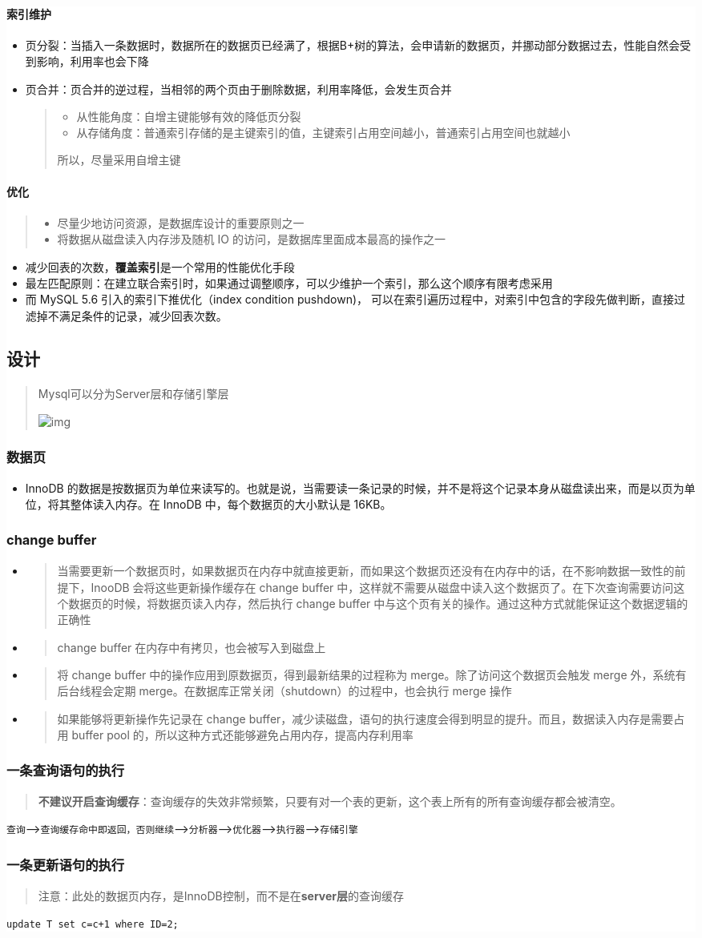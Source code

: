 #### 索引维护

- 页分裂：当插入一条数据时，数据所在的数据页已经满了，根据B+树的算法，会申请新的数据页，并挪动部分数据过去，性能自然会受到影响，利用率也会下降

- 页合并：页合并的逆过程，当相邻的两个页由于删除数据，利用率降低，会发生页合并

  > - 从性能角度：自增主键能够有效的降低页分裂
  > - 从存储角度：普通索引存储的是主键索引的值，主键索引占用空间越小，普通索引占用空间也就越小
  >
  > 所以，尽量采用自增主键

#### 优化

> - 尽量少地访问资源，是数据库设计的重要原则之一
> - 将数据从磁盘读入内存涉及随机 IO 的访问，是数据库里面成本最高的操作之一

- 减少回表的次数，**覆盖索引**是一个常用的性能优化手段
- 最左匹配原则：在建立联合索引时，如果通过调整顺序，可以少维护一个索引，那么这个顺序有限考虑采用
- 而 MySQL 5.6 引入的索引下推优化（index condition pushdown)， 可以在索引遍历过程中，对索引中包含的字段先做判断，直接过滤掉不满足条件的记录，减少回表次数。



## 设计

> Mysql可以分为Server层和存储引擎层
>
> ![img](https://static001.geekbang.org/resource/image/0d/d9/0d2070e8f84c4801adbfa03bda1f98d9.png)

### 数据页

- InnoDB 的数据是按数据页为单位来读写的。也就是说，当需要读一条记录的时候，并不是将这个记录本身从磁盘读出来，而是以页为单位，将其整体读入内存。在 InnoDB 中，每个数据页的大小默认是 16KB。

### change buffer

- > 当需要更新一个数据页时，如果数据页在内存中就直接更新，而如果这个数据页还没有在内存中的话，在不影响数据一致性的前提下，InooDB 会将这些更新操作缓存在 change buffer 中，这样就不需要从磁盘中读入这个数据页了。在下次查询需要访问这个数据页的时候，将数据页读入内存，然后执行 change buffer 中与这个页有关的操作。通过这种方式就能保证这个数据逻辑的正确性

- > change buffer 在内存中有拷贝，也会被写入到磁盘上

- > 将 change buffer 中的操作应用到原数据页，得到最新结果的过程称为 merge。除了访问这个数据页会触发 merge 外，系统有后台线程会定期 merge。在数据库正常关闭（shutdown）的过程中，也会执行 merge 操作

- > 如果能够将更新操作先记录在 change buffer，减少读磁盘，语句的执行速度会得到明显的提升。而且，数据读入内存是需要占用 buffer pool 的，所以这种方式还能够避免占用内存，提高内存利用率

### 一条查询语句的执行

> **不建议开启查询缓存**：查询缓存的失效非常频繁，只要有对一个表的更新，这个表上所有的所有查询缓存都会被清空。

`查询`—>`查询缓存命中即返回，否则继续`—>`分析器`—>`优化器`—>`执行器`—>`存储引擎`

### 一条更新语句的执行

> 注意：此处的数据页内存，是InnoDB控制，而不是在**server层**的查询缓存

`update T set c=c+1 where ID=2;`
